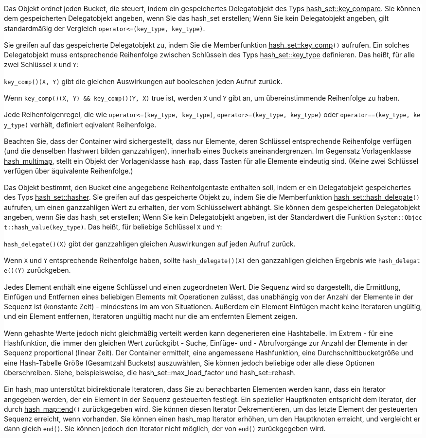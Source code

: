  Das Objekt ordnet jeden Bucket, die steuert, indem ein gespeichertes Delegatobjekt des Typs [hash\_set::key\_compare](../dotnet/hash-set-key-compare-stl-clr.md).  Sie können dem gespeicherten Delegatobjekt angeben, wenn Sie das hash\_set erstellen; Wenn Sie kein Delegatobjekt angeben, gilt standardmäßig der Vergleich `operator<=(key_type, key_type)`.  
  
 Sie greifen auf das gespeicherte Delegatobjekt zu, indem Sie die Memberfunktion [hash\_set::key\_comp](../dotnet/hash-set-key-comp-stl-clr.md)`()` aufrufen.  Ein solches Delegatobjekt muss entsprechende Reihenfolge zwischen Schlüsseln des Typs [hash\_set::key\_type](../dotnet/hash-set-key-type-stl-clr.md) definieren.  Das heißt, für alle zwei Schlüssel `X` und `Y`:  
  
 `key_comp()(X, Y)` gibt die gleichen Auswirkungen auf booleschen jeden Aufruf zurück.  
  
 Wenn `key_comp()(X, Y) && key_comp()(Y, X)` true ist, werden `X` und `Y` gibt an, um übereinstimmende Reihenfolge zu haben.  
  
 Jede Reihenfolgenregel, die wie `operator<=(key_type, key_type)`, `operator>=(key_type, key_type)` oder `operator==(key_type, key_type)` verhält, definiert eqivalent Reihenfolge.  
  
 Beachten Sie, dass der Container wird sichergestellt, dass nur Elemente, deren Schlüssel entsprechende Reihenfolge verfügen \(und die denselben Hashwert bilden ganzzahligen\), innerhalb eines Buckets aneinandergrenzen.  Im Gegensatz Vorlagenklasse [hash\_multimap](../dotnet/hash-multimap-stl-clr.md), stellt ein Objekt der Vorlagenklasse `hash_map`, dass Tasten für alle Elemente eindeutig sind. \(Keine zwei Schlüssel verfügen über äquivalente Reihenfolge.\)  
  
 Das Objekt bestimmt, den Bucket eine angegebene Reihenfolgentaste enthalten soll, indem er ein Delegatobjekt gespeichertes des Typs [hash\_set::hasher](../dotnet/hash-set-hasher-stl-clr.md).  Sie greifen auf das gespeicherte Objekt zu, indem Sie die Memberfunktion [hash\_set::hash\_delegate](../dotnet/hash-set-hash-delegate-stl-clr.md)`()` aufrufen, um einen ganzzahligen Wert zu erhalten, der vom Schlüsselwert abhängt.  Sie können dem gespeicherten Delegatobjekt angeben, wenn Sie das hash\_set erstellen; Wenn Sie kein Delegatobjekt angeben, ist der Standardwert die Funktion `System::Object::hash_value(key_type)`.  Das heißt, für beliebige Schlüssel `X` und `Y`:  
  
 `hash_delegate()(X)` gibt der ganzzahligen gleichen Auswirkungen auf jeden Aufruf zurück.  
  
 Wenn `X` und `Y` entsprechende Reihenfolge haben, sollte `hash_delegate()(X)` den ganzzahligen gleichen Ergebnis wie `hash_delegate()(Y)` zurückgeben.  
  
 Jedes Element enthält eine eigene Schlüssel und einen zugeordneten Wert.  Die Sequenz wird so dargestellt, die Ermittlung, Einfügen und Entfernen eines beliebigen Elements mit Operationen zulässt, das unabhängig von der Anzahl der Elemente in der Sequenz ist \(konstante Zeit\) \- mindestens im am von Situationen.  Außerdem ein Element Einfügen macht keine Iteratoren ungültig, und ein Element entfernen, Iteratoren ungültig macht nur die am entfernten Element zeigen.  
  
 Wenn gehashte Werte jedoch nicht gleichmäßig verteilt werden kann degenerieren eine Hashtabelle.  Im Extrem \- für eine Hashfunktion, die immer den gleichen Wert zurückgibt \- Suche, Einfüge\- und \- Abrufvorgänge zur Anzahl der Elemente in der Sequenz proportional \(linear Zeit\).  Der Container ermittelt, eine angemessene Hashfunktion, eine Durchschnittbucketgröße und eine Hash\-Tabelle Größe \(Gesamtzahl Buckets\) auszuwählen, Sie können jedoch beliebige oder alle diese Optionen überschreiben.  Siehe, beispielsweise, die [hash\_set::max\_load\_factor](../dotnet/hash-set-max-load-factor-stl-clr.md) und [hash\_set::rehash](../dotnet/hash-set-rehash-stl-clr.md).  
  
 Ein hash\_map unterstützt bidirektionale Iteratoren, dass Sie zu benachbarten Elementen werden kann, dass ein Iterator angegeben werden, der ein Element in der Sequenz gesteuerten festlegt.  Ein spezieller Hauptknoten entspricht dem Iterator, der durch [hash\_map::end](../dotnet/hash-map-end-stl-clr.md)`()` zurückgegeben wird.  Sie können diesen Iterator Dekrementieren, um das letzte Element der gesteuerten Sequenz erreicht, wenn vorhanden.  Sie können einen hash\_map Iterator erhöhen, um den Hauptknoten erreicht, und vergleicht er dann gleich `end()`.  Sie können jedoch den Iterator nicht möglich, der von `end()` zurückgegeben wird.  
  